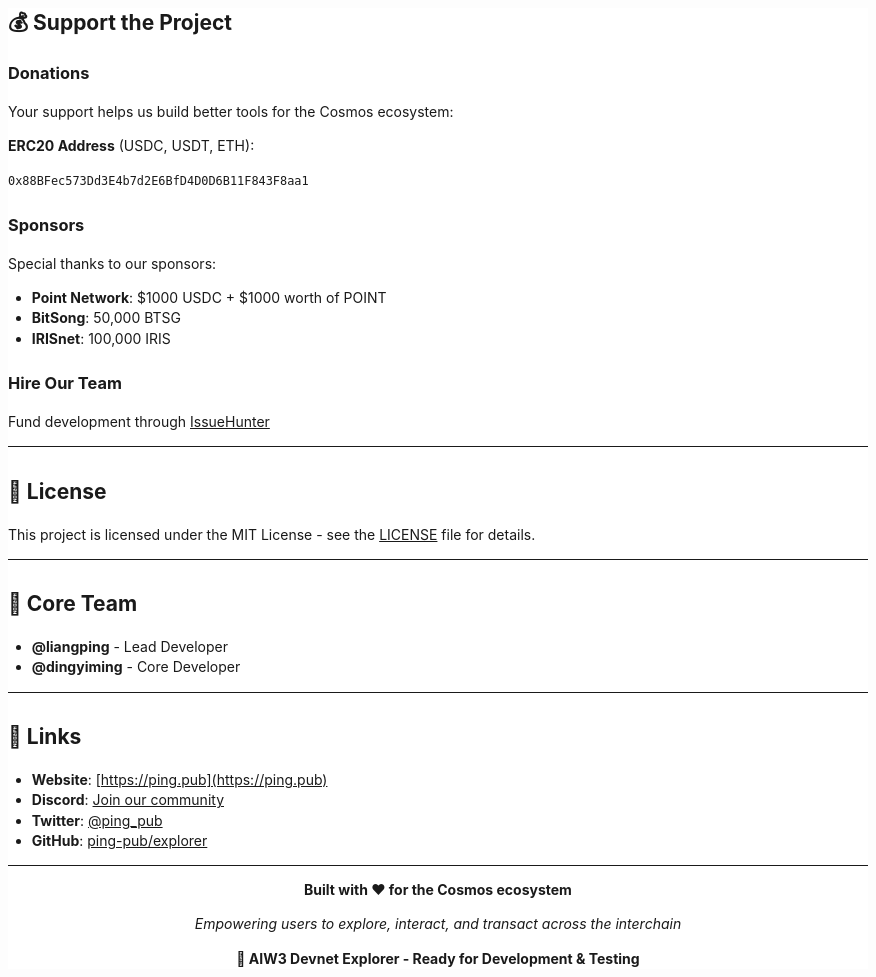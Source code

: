 ## 💰 Support the Project

### **Donations**
Your support helps us build better tools for the Cosmos ecosystem:

**ERC20 Address** (USDC, USDT, ETH):
```
0x88BFec573Dd3E4b7d2E6BfD4D0D6B11F843F8aa1
```

### **Sponsors**
Special thanks to our sponsors:
- **Point Network**: $1000 USDC + $1000 worth of POINT
- **BitSong**: 50,000 BTSG  
- **IRISnet**: 100,000 IRIS

### **Hire Our Team**
Fund development through [IssueHunter](https://issuehunt.io/r/ping-pub/explorer)

---

## 📄 License

This project is licensed under the MIT License - see the [LICENSE](LICENSE) file for details.

---

## 👥 Core Team

- **@liangping** - Lead Developer
- **@dingyiming** - Core Developer

---

## 🔗 Links

- **Website**: [https://ping.pub](https://ping.pub)
- **Discord**: [Join our community](https://discord.gg/CmjYVSr6GW)
- **Twitter**: [@ping_pub](https://twitter.com/ping_pub)
- **GitHub**: [ping-pub/explorer](https://github.com/ping-pub/explorer)

---

<div align="center">

**Built with ❤️ for the Cosmos ecosystem**

*Empowering users to explore, interact, and transact across the interchain*

**🧪 AIW3 Devnet Explorer - Ready for Development & Testing**

</div>

